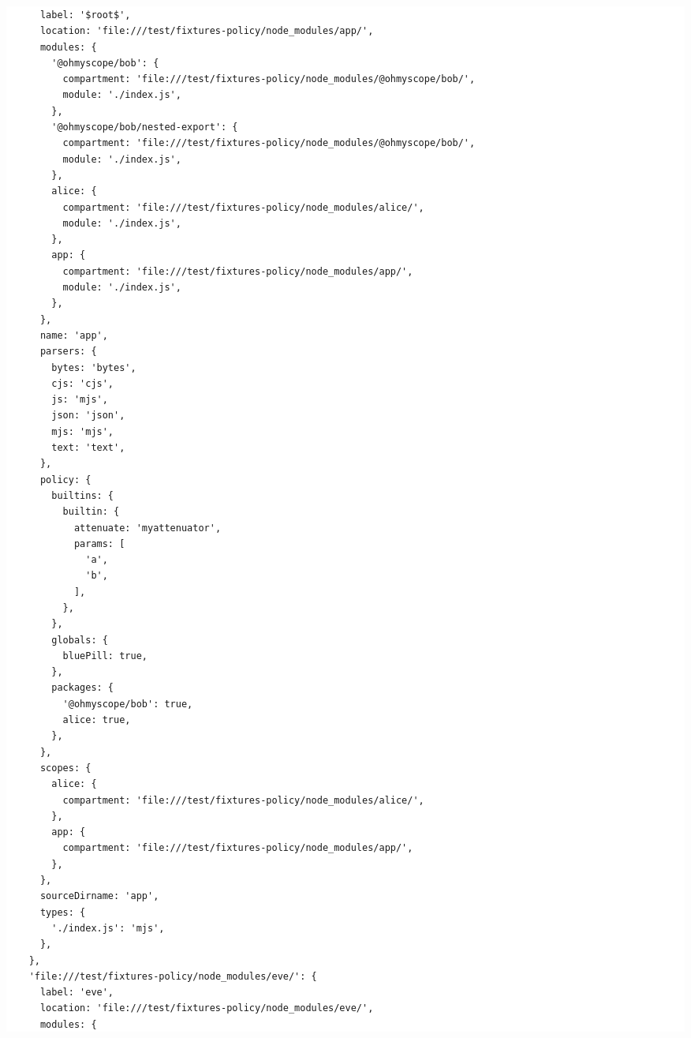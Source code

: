           label: '$root$',
          location: 'file:///test/fixtures-policy/node_modules/app/',
          modules: {
            '@ohmyscope/bob': {
              compartment: 'file:///test/fixtures-policy/node_modules/@ohmyscope/bob/',
              module: './index.js',
            },
            '@ohmyscope/bob/nested-export': {
              compartment: 'file:///test/fixtures-policy/node_modules/@ohmyscope/bob/',
              module: './index.js',
            },
            alice: {
              compartment: 'file:///test/fixtures-policy/node_modules/alice/',
              module: './index.js',
            },
            app: {
              compartment: 'file:///test/fixtures-policy/node_modules/app/',
              module: './index.js',
            },
          },
          name: 'app',
          parsers: {
            bytes: 'bytes',
            cjs: 'cjs',
            js: 'mjs',
            json: 'json',
            mjs: 'mjs',
            text: 'text',
          },
          policy: {
            builtins: {
              builtin: {
                attenuate: 'myattenuator',
                params: [
                  'a',
                  'b',
                ],
              },
            },
            globals: {
              bluePill: true,
            },
            packages: {
              '@ohmyscope/bob': true,
              alice: true,
            },
          },
          scopes: {
            alice: {
              compartment: 'file:///test/fixtures-policy/node_modules/alice/',
            },
            app: {
              compartment: 'file:///test/fixtures-policy/node_modules/app/',
            },
          },
          sourceDirname: 'app',
          types: {
            './index.js': 'mjs',
          },
        },
        'file:///test/fixtures-policy/node_modules/eve/': {
          label: 'eve',
          location: 'file:///test/fixtures-policy/node_modules/eve/',
          modules: {